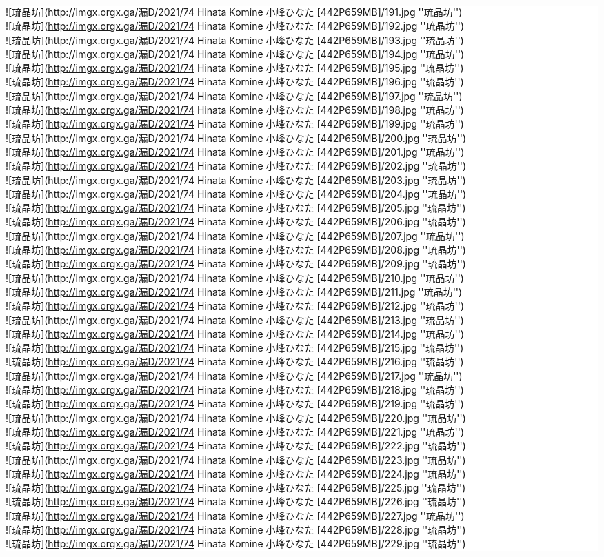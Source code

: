 ![琉晶坊](http://imgx.orgx.ga/漏D/2021/74 Hinata Komine 小峰ひなた [442P659MB]/191.jpg ''琉晶坊'') <br>
![琉晶坊](http://imgx.orgx.ga/漏D/2021/74 Hinata Komine 小峰ひなた [442P659MB]/192.jpg ''琉晶坊'') <br>
![琉晶坊](http://imgx.orgx.ga/漏D/2021/74 Hinata Komine 小峰ひなた [442P659MB]/193.jpg ''琉晶坊'') <br>
![琉晶坊](http://imgx.orgx.ga/漏D/2021/74 Hinata Komine 小峰ひなた [442P659MB]/194.jpg ''琉晶坊'') <br>
![琉晶坊](http://imgx.orgx.ga/漏D/2021/74 Hinata Komine 小峰ひなた [442P659MB]/195.jpg ''琉晶坊'') <br>
![琉晶坊](http://imgx.orgx.ga/漏D/2021/74 Hinata Komine 小峰ひなた [442P659MB]/196.jpg ''琉晶坊'') <br>
![琉晶坊](http://imgx.orgx.ga/漏D/2021/74 Hinata Komine 小峰ひなた [442P659MB]/197.jpg ''琉晶坊'') <br>
![琉晶坊](http://imgx.orgx.ga/漏D/2021/74 Hinata Komine 小峰ひなた [442P659MB]/198.jpg ''琉晶坊'') <br>
![琉晶坊](http://imgx.orgx.ga/漏D/2021/74 Hinata Komine 小峰ひなた [442P659MB]/199.jpg ''琉晶坊'') <br>
![琉晶坊](http://imgx.orgx.ga/漏D/2021/74 Hinata Komine 小峰ひなた [442P659MB]/200.jpg ''琉晶坊'') <br>
![琉晶坊](http://imgx.orgx.ga/漏D/2021/74 Hinata Komine 小峰ひなた [442P659MB]/201.jpg ''琉晶坊'') <br>
![琉晶坊](http://imgx.orgx.ga/漏D/2021/74 Hinata Komine 小峰ひなた [442P659MB]/202.jpg ''琉晶坊'') <br>
![琉晶坊](http://imgx.orgx.ga/漏D/2021/74 Hinata Komine 小峰ひなた [442P659MB]/203.jpg ''琉晶坊'') <br>
![琉晶坊](http://imgx.orgx.ga/漏D/2021/74 Hinata Komine 小峰ひなた [442P659MB]/204.jpg ''琉晶坊'') <br>
![琉晶坊](http://imgx.orgx.ga/漏D/2021/74 Hinata Komine 小峰ひなた [442P659MB]/205.jpg ''琉晶坊'') <br>
![琉晶坊](http://imgx.orgx.ga/漏D/2021/74 Hinata Komine 小峰ひなた [442P659MB]/206.jpg ''琉晶坊'') <br>
![琉晶坊](http://imgx.orgx.ga/漏D/2021/74 Hinata Komine 小峰ひなた [442P659MB]/207.jpg ''琉晶坊'') <br>
![琉晶坊](http://imgx.orgx.ga/漏D/2021/74 Hinata Komine 小峰ひなた [442P659MB]/208.jpg ''琉晶坊'') <br>
![琉晶坊](http://imgx.orgx.ga/漏D/2021/74 Hinata Komine 小峰ひなた [442P659MB]/209.jpg ''琉晶坊'') <br>
![琉晶坊](http://imgx.orgx.ga/漏D/2021/74 Hinata Komine 小峰ひなた [442P659MB]/210.jpg ''琉晶坊'') <br>
![琉晶坊](http://imgx.orgx.ga/漏D/2021/74 Hinata Komine 小峰ひなた [442P659MB]/211.jpg ''琉晶坊'') <br>
![琉晶坊](http://imgx.orgx.ga/漏D/2021/74 Hinata Komine 小峰ひなた [442P659MB]/212.jpg ''琉晶坊'') <br>
![琉晶坊](http://imgx.orgx.ga/漏D/2021/74 Hinata Komine 小峰ひなた [442P659MB]/213.jpg ''琉晶坊'') <br>
![琉晶坊](http://imgx.orgx.ga/漏D/2021/74 Hinata Komine 小峰ひなた [442P659MB]/214.jpg ''琉晶坊'') <br>
![琉晶坊](http://imgx.orgx.ga/漏D/2021/74 Hinata Komine 小峰ひなた [442P659MB]/215.jpg ''琉晶坊'') <br>
![琉晶坊](http://imgx.orgx.ga/漏D/2021/74 Hinata Komine 小峰ひなた [442P659MB]/216.jpg ''琉晶坊'') <br>
![琉晶坊](http://imgx.orgx.ga/漏D/2021/74 Hinata Komine 小峰ひなた [442P659MB]/217.jpg ''琉晶坊'') <br>
![琉晶坊](http://imgx.orgx.ga/漏D/2021/74 Hinata Komine 小峰ひなた [442P659MB]/218.jpg ''琉晶坊'') <br>
![琉晶坊](http://imgx.orgx.ga/漏D/2021/74 Hinata Komine 小峰ひなた [442P659MB]/219.jpg ''琉晶坊'') <br>
![琉晶坊](http://imgx.orgx.ga/漏D/2021/74 Hinata Komine 小峰ひなた [442P659MB]/220.jpg ''琉晶坊'') <br>
![琉晶坊](http://imgx.orgx.ga/漏D/2021/74 Hinata Komine 小峰ひなた [442P659MB]/221.jpg ''琉晶坊'') <br>
![琉晶坊](http://imgx.orgx.ga/漏D/2021/74 Hinata Komine 小峰ひなた [442P659MB]/222.jpg ''琉晶坊'') <br>
![琉晶坊](http://imgx.orgx.ga/漏D/2021/74 Hinata Komine 小峰ひなた [442P659MB]/223.jpg ''琉晶坊'') <br>
![琉晶坊](http://imgx.orgx.ga/漏D/2021/74 Hinata Komine 小峰ひなた [442P659MB]/224.jpg ''琉晶坊'') <br>
![琉晶坊](http://imgx.orgx.ga/漏D/2021/74 Hinata Komine 小峰ひなた [442P659MB]/225.jpg ''琉晶坊'') <br>
![琉晶坊](http://imgx.orgx.ga/漏D/2021/74 Hinata Komine 小峰ひなた [442P659MB]/226.jpg ''琉晶坊'') <br>
![琉晶坊](http://imgx.orgx.ga/漏D/2021/74 Hinata Komine 小峰ひなた [442P659MB]/227.jpg ''琉晶坊'') <br>
![琉晶坊](http://imgx.orgx.ga/漏D/2021/74 Hinata Komine 小峰ひなた [442P659MB]/228.jpg ''琉晶坊'') <br>
![琉晶坊](http://imgx.orgx.ga/漏D/2021/74 Hinata Komine 小峰ひなた [442P659MB]/229.jpg ''琉晶坊'') <br>